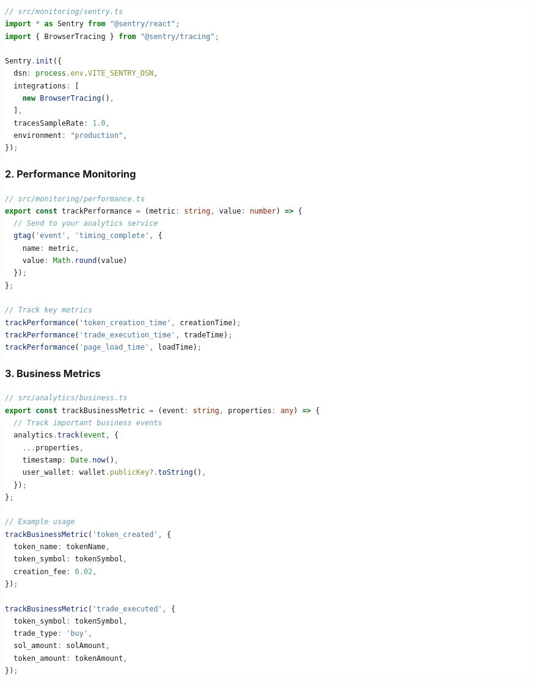 ```typescript
// src/monitoring/sentry.ts
import * as Sentry from "@sentry/react";
import { BrowserTracing } from "@sentry/tracing";

Sentry.init({
  dsn: process.env.VITE_SENTRY_DSN,
  integrations: [
    new BrowserTracing(),
  ],
  tracesSampleRate: 1.0,
  environment: "production",
});
```

### 2. Performance Monitoring
```typescript
// src/monitoring/performance.ts
export const trackPerformance = (metric: string, value: number) => {
  // Send to your analytics service
  gtag('event', 'timing_complete', {
    name: metric,
    value: Math.round(value)
  });
};

// Track key metrics
trackPerformance('token_creation_time', creationTime);
trackPerformance('trade_execution_time', tradeTime);
trackPerformance('page_load_time', loadTime);
```

### 3. Business Metrics
```typescript
// src/analytics/business.ts
export const trackBusinessMetric = (event: string, properties: any) => {
  // Track important business events
  analytics.track(event, {
    ...properties,
    timestamp: Date.now(),
    user_wallet: wallet.publicKey?.toString(),
  });
};

// Example usage
trackBusinessMetric('token_created', {
  token_name: tokenName,
  token_symbol: tokenSymbol,
  creation_fee: 0.02,
});

trackBusinessMetric('trade_executed', {
  token_symbol: tokenSymbol,
  trade_type: 'buy',
  sol_amount: solAmount,
  token_amount: tokenAmount,
});
```
